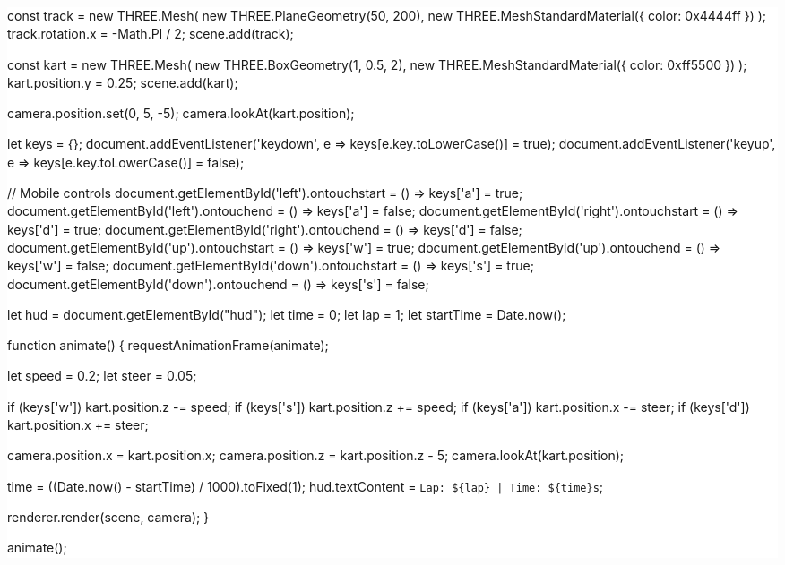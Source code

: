 const track = new THREE.Mesh(
  new THREE.PlaneGeometry(50, 200),
  new THREE.MeshStandardMaterial({ color: 0x4444ff })
);
track.rotation.x = -Math.PI / 2;
scene.add(track);

const kart = new THREE.Mesh(
  new THREE.BoxGeometry(1, 0.5, 2),
  new THREE.MeshStandardMaterial({ color: 0xff5500 })
);
kart.position.y = 0.25;
scene.add(kart);

camera.position.set(0, 5, -5);
camera.lookAt(kart.position);

let keys = {};
document.addEventListener('keydown', e => keys[e.key.toLowerCase()] = true);
document.addEventListener('keyup', e => keys[e.key.toLowerCase()] = false);

// Mobile controls
document.getElementById('left').ontouchstart = () => keys['a'] = true;
document.getElementById('left').ontouchend = () => keys['a'] = false;
document.getElementById('right').ontouchstart = () => keys['d'] = true;
document.getElementById('right').ontouchend = () => keys['d'] = false;
document.getElementById('up').ontouchstart = () => keys['w'] = true;
document.getElementById('up').ontouchend = () => keys['w'] = false;
document.getElementById('down').ontouchstart = () => keys['s'] = true;
document.getElementById('down').ontouchend = () => keys['s'] = false;

let hud = document.getElementById("hud");
let time = 0;
let lap = 1;
let startTime = Date.now();

function animate() {
  requestAnimationFrame(animate);

  let speed = 0.2;
  let steer = 0.05;

  if (keys['w']) kart.position.z -= speed;
  if (keys['s']) kart.position.z += speed;
  if (keys['a']) kart.position.x -= steer;
  if (keys['d']) kart.position.x += steer;

  camera.position.x = kart.position.x;
  camera.position.z = kart.position.z - 5;
  camera.lookAt(kart.position);

  time = ((Date.now() - startTime) / 1000).toFixed(1);
  hud.textContent = `Lap: ${lap} | Time: ${time}s`;

  renderer.render(scene, camera);
}

animate();

  </script>
</body>
</html>
